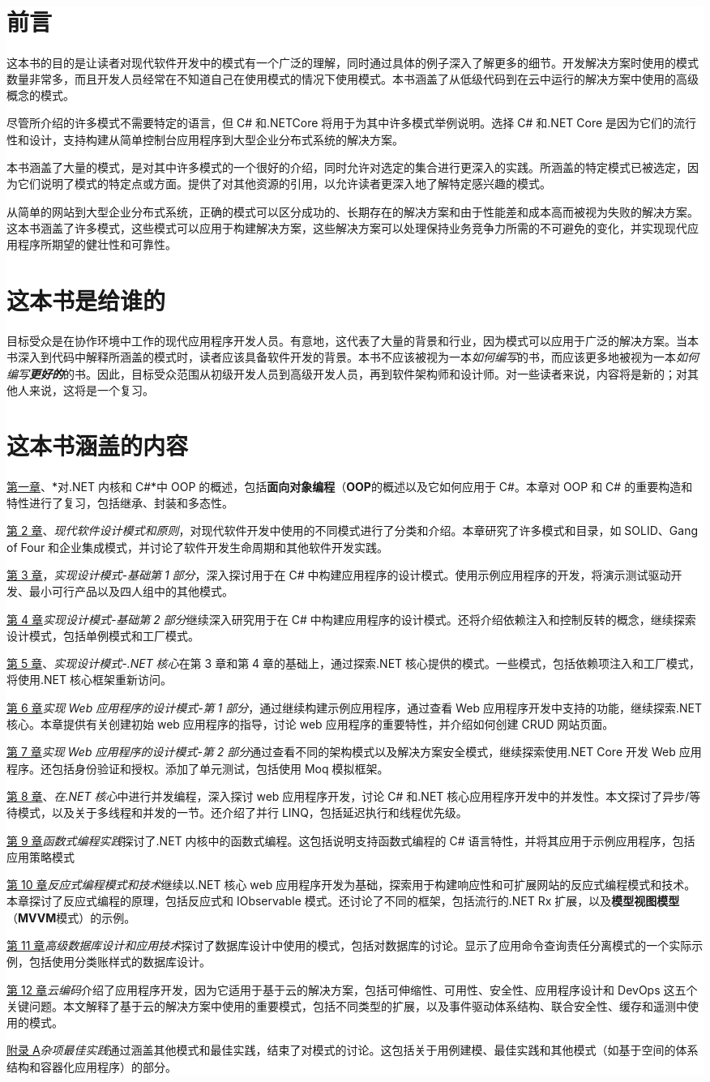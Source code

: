 # 前言

这本书的目的是让读者对现代软件开发中的模式有一个广泛的理解，同时通过具体的例子深入了解更多的细节。开发解决方案时使用的模式数量非常多，而且开发人员经常在不知道自己在使用模式的情况下使用模式。本书涵盖了从低级代码到在云中运行的解决方案中使用的高级概念的模式。

尽管所介绍的许多模式不需要特定的语言，但 C# 和.NETCore 将用于为其中许多模式举例说明。选择 C# 和.NET Core 是因为它们的流行性和设计，支持构建从简单控制台应用程序到大型企业分布式系统的解决方案。

本书涵盖了大量的模式，是对其中许多模式的一个很好的介绍，同时允许对选定的集合进行更深入的实践。所涵盖的特定模式已被选定，因为它们说明了模式的特定点或方面。提供了对其他资源的引用，以允许读者更深入地了解特定感兴趣的模式。

从简单的网站到大型企业分布式系统，正确的模式可以区分成功的、长期存在的解决方案和由于性能差和成本高而被视为失败的解决方案。这本书涵盖了许多模式，这些模式可以应用于构建解决方案，这些解决方案可以处理保持业务竞争力所需的不可避免的变化，并实现现代应用程序所期望的健壮性和可靠性。

# 这本书是给谁的

目标受众是在协作环境中工作的现代应用程序开发人员。有意地，这代表了大量的背景和行业，因为模式可以应用于广泛的解决方案。当本书深入到代码中解释所涵盖的模式时，读者应该具备软件开发的背景。本书不应该被视为一本*如何编写*的书，而应该更多地被视为一本*如何编写**更好的***的书。因此，目标受众范围从初级开发人员到高级开发人员，再到软件架构师和设计师。对一些读者来说，内容将是新的；对其他人来说，这将是一个复习。

# 这本书涵盖的内容

[第一章](01.html)、*对.NET 内核和 C#*中 OOP 的概述，包括**面向对象编程**（**OOP**的概述以及它如何应用于 C#。本章对 OOP 和 C# 的重要构造和特性进行了复习，包括继承、封装和多态性。

[第 2 章](02.html)、*现代软件设计模式和原则*，对现代软件开发中使用的不同模式进行了分类和介绍。本章研究了许多模式和目录，如 SOLID、Gang of Four 和企业集成模式，并讨论了软件开发生命周期和其他软件开发实践。

[第 3 章](03.html)，*实现设计模式-基础第 1 部分*，深入探讨用于在 C# 中构建应用程序的设计模式。使用示例应用程序的开发，将演示测试驱动开发、最小可行产品以及四人组中的其他模式。

[第 4 章](04.html)*实现设计模式-基础第 2 部分*继续深入研究用于在 C# 中构建应用程序的设计模式。还将介绍依赖注入和控制反转的概念，继续探索设计模式，包括单例模式和工厂模式。

[第 5 章](05.html)、*实现设计模式-.NET 核心*在第 3 章和第 4 章的基础上，通过探索.NET 核心提供的模式。一些模式，包括依赖项注入和工厂模式，将使用.NET 核心框架重新访问。

[第 6 章](06.html)*实现 Web 应用程序的设计模式-第 1 部分*，通过继续构建示例应用程序，通过查看 Web 应用程序开发中支持的功能，继续探索.NET 核心。本章提供有关创建初始 web 应用程序的指导，讨论 web 应用程序的重要特性，并介绍如何创建 CRUD 网站页面。

[第 7 章](07.html)*实现 Web 应用程序的设计模式-第 2 部分*通过查看不同的架构模式以及解决方案安全模式，继续探索使用.NET Core 开发 Web 应用程序。还包括身份验证和授权。添加了单元测试，包括使用 Moq 模拟框架。

[第 8 章](08.html)、*在.NET 核心*中进行并发编程，深入探讨 web 应用程序开发，讨论 C# 和.NET 核心应用程序开发中的并发性。本文探讨了异步/等待模式，以及关于多线程和并发的一节。还介绍了并行 LINQ，包括延迟执行和线程优先级。

[第 9 章](09.html)*函数式编程实践*探讨了.NET 内核中的函数式编程。这包括说明支持函数式编程的 C# 语言特性，并将其应用于示例应用程序，包括应用策略模式

[第 10 章](10.html)*反应式编程模式和技术*继续以.NET 核心 web 应用程序开发为基础，探索用于构建响应性和可扩展网站的反应式编程模式和技术。本章探讨了反应式编程的原理，包括反应式和 IObservable 模式。还讨论了不同的框架，包括流行的.NET Rx 扩展，以及**模型视图模型**（**MVVM**模式）的示例。

[第 11 章](11.html)*高级数据库设计和应用技术*探讨了数据库设计中使用的模式，包括对数据库的讨论。显示了应用命令查询责任分离模式的一个实际示例，包括使用分类账样式的数据库设计。

[第 12 章](12.html)*云编码*介绍了应用程序开发，因为它适用于基于云的解决方案，包括可伸缩性、可用性、安全性、应用程序设计和 DevOps 这五个关键问题。本文解释了基于云的解决方案中使用的重要模式，包括不同类型的扩展，以及事件驱动体系结构、联合安全性、缓存和遥测中使用的模式。

[附录 A](13.html)*杂项最佳实践*通过涵盖其他模式和最佳实践，结束了对模式的讨论。这包括关于用例建模、最佳实践和其他模式（如基于空间的体系结构和容器化应用程序）的部分。

